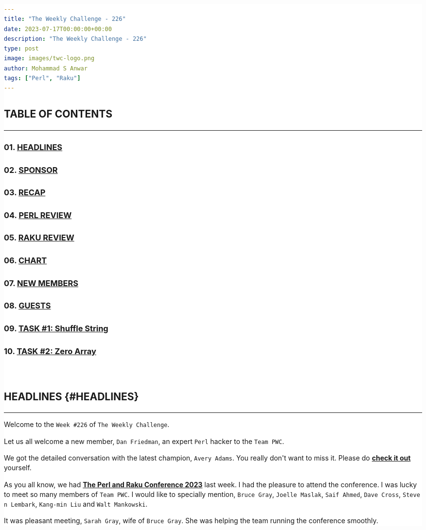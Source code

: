 ```yaml
---
title: "The Weekly Challenge - 226"
date: 2023-07-17T00:00:00+00:00
description: "The Weekly Challenge - 226"
type: post
image: images/twc-logo.png
author: Mohammad S Anwar
tags: ["Perl", "Raku"]
---
```


## TABLE OF CONTENTS
***

### 01. [HEADLINES](#HEADLINES)
### 02. [SPONSOR](#SPONSOR)
### 03. [RECAP](#RECAP)
### 04. [PERL REVIEW](#PERLREVIEW)
### 05. [RAKU REVIEW](#RAKUREVIEW)
### 06. [CHART](#CHART)
### 07. [NEW MEMBERS](#NEWMEMBERS)
### 08. [GUESTS](#GUESTS)
### 09. [TASK #1: Shuffle String](#TASK1)
### 10. [TASK #2: Zero Array](#TASK2)
<br>

## HEADLINES {#HEADLINES}
***

Welcome to the `Week #226` of `The Weekly Challenge`.

Let us all welcome a new member, `Dan Friedman`, an expert `Perl` hacker to the `Team PWC`.

We got the detailed conversation with the latest champion, `Avery Adams`. You really don't want to miss it. Please do [**check it out**](/blog/meet-the-champion-2023-06) yourself.

As you all know, we had [**The Perl and Raku Conference 2023**](https://tprc.to/tprc-2023-tor/) last week. I had the pleasure to attend the conference. I was lucky to meet so many members of `Team PWC`. I would like to specially mention, `Bruce Gray`, `Joelle Maslak`, `Saif Ahmed`, `Dave Cross`, `Steven Lembark`, `Kang-min Liu` and `Walt Mankowski`.

It was pleasant meeting, `Sarah Gray`, wife of `Bruce Gray`. She was helping the team running the conference smoothly.
